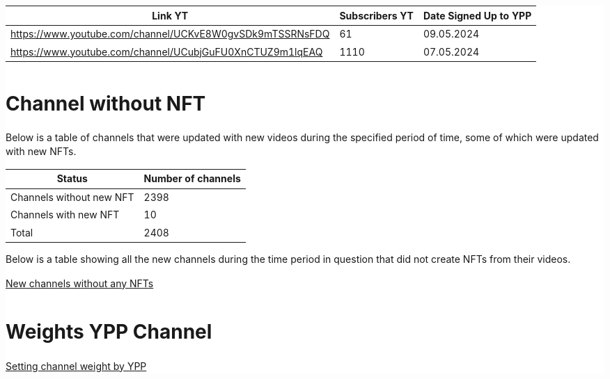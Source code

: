 | Link YT | Subscribers YT | Date Signed Up to YPP |
| --- | --- | --- |
| https://www.youtube.com/channel/UCKvE8W0gvSDk9mTSSRNsFDQ | 61 | 09.05.2024 |
| https://www.youtube.com/channel/UCubjGuFU0XnCTUZ9m1lqEAQ | 1110 | 07.05.2024 |

# Channel without NFT

Below is a table of channels that were updated with new videos during the specified period of time, some of which were updated with new NFTs.

| Status | Number of channels |
| --- | --- |
| Channels without new NFT | 2398 |
| Channels with new NFT | 10 |
| Total | 2408 |

Below is a table showing all the new channels during the time period in question that did not create NFTs from their videos.

[New channels without any NFTs](YPP%20Report%20029%20(04%2004%2024%20-10%2005%2024)/New%20channels%20without%20any%20NFTs%20a0b8c33c8f1e4dcda04b3768ea4a5adc.md)

# Weights YPP Channel

[Setting channel weight by YPP](YPP%20Report%20029%20(04%2004%2024%20-10%2005%2024)/Setting%20channel%20weight%20by%20YPP%20450f6dac0be0435ea3e2f59019a0b554.md)